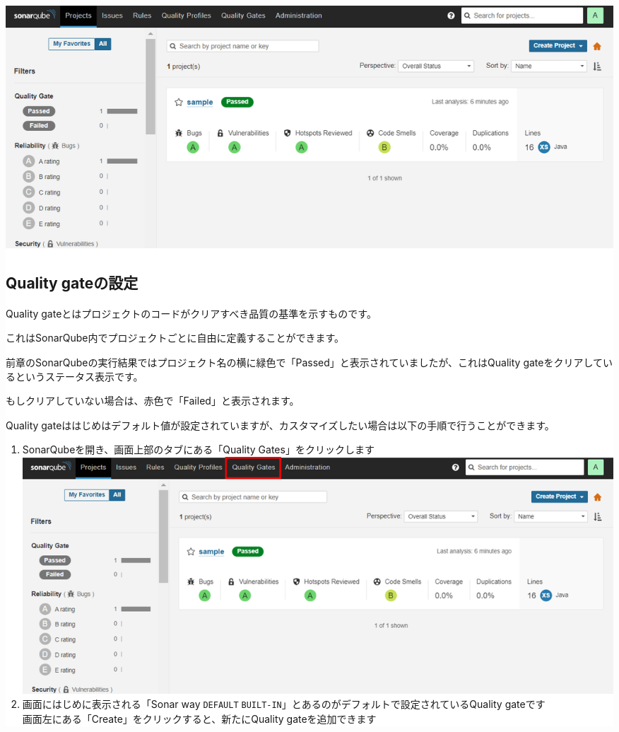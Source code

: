    ![SonarQube実行結果](./images/SonarQube_実行結果.png)

## Quality gateの設定

Quality gateとはプロジェクトのコードがクリアすべき品質の基準を示すものです。

これはSonarQube内でプロジェクトごとに自由に定義することができます。

前章のSonarQubeの実行結果ではプロジェクト名の横に緑色で「Passed」と表示されていましたが、これはQuality gateをクリアしているというステータス表示です。

もしクリアしていない場合は、赤色で「Failed」と表示されます。

Quality gateははじめはデフォルト値が設定されていますが、カスタマイズしたい場合は以下の手順で行うことができます。

1. SonarQubeを開き、画面上部のタブにある「Quality Gates」をクリックします</br>
   ![Quality Gate設定画面を開く](./images/SonarQube_QualityGate設定.png)
2. 画面にはじめに表示される「Sonar way `DEFAULT` `BUILT-IN`」とあるのがデフォルトで設定されているQuality gateです</br>
   画面左にある「Create」をクリックすると、新たにQuality gateを追加できます</br>